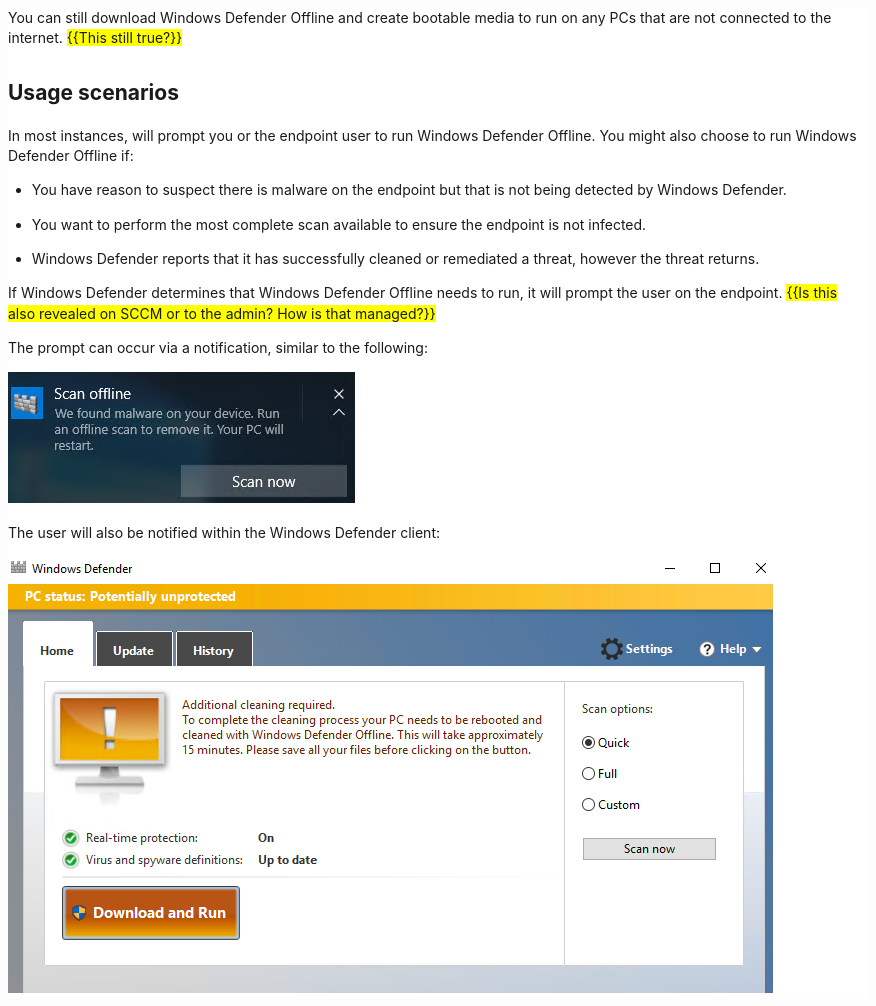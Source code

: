 You can still download Windows Defender Offline and create bootable media to run on any PCs that are not connected to the internet. <span style="background-color:yellow">{{This still true?}}</span>

## Usage scenarios

In most instances, will prompt you or the endpoint user to run Windows Defender Offline. You might also choose to run Windows Defender Offline if:

-	You have reason to suspect there is malware on the endpoint but that is not being detected by Windows Defender.

-	You want to perform the most complete scan available to ensure the endpoint is not infected.

-	Windows Defender reports that it has successfully cleaned or remediated a threat, however the threat returns.

If Windows Defender determines that Windows Defender Offline needs to run, it will prompt the user on the endpoint. <span style="background-color:yellow">{{Is this also revealed on SCCM or to the admin? How is that managed?}}</span>

The prompt can occur via a notification, similar to the following:

![Windows notification showing the requirement to run Windows Defender Offline](images/defender/notification.png)

The user will also be notified within the Windows Defender client:

![Windows Defender showing the requirement to run Windows Defender Offline](images/defender/client.png)
